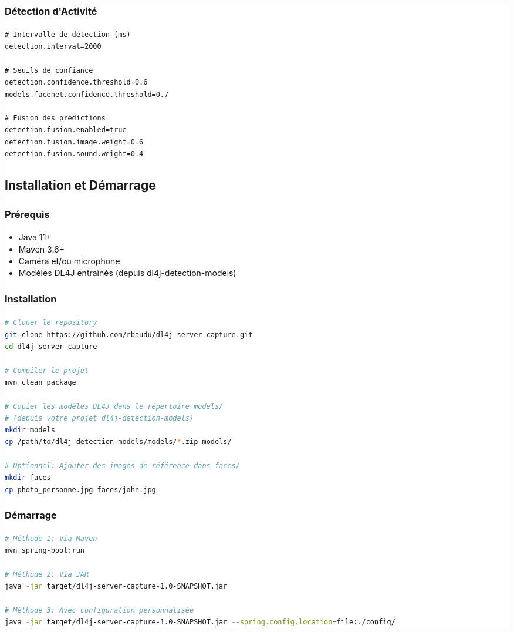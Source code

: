 ### Détection d'Activité
```properties
# Intervalle de détection (ms)
detection.interval=2000

# Seuils de confiance
detection.confidence.threshold=0.6
models.facenet.confidence.threshold=0.7

# Fusion des prédictions
detection.fusion.enabled=true
detection.fusion.image.weight=0.6
detection.fusion.sound.weight=0.4
```

## Installation et Démarrage

### Prérequis
- Java 11+
- Maven 3.6+
- Caméra et/ou microphone
- Modèles DL4J entraînés (depuis [dl4j-detection-models](https://github.com/rbaudu/dl4j-detection-models))

### Installation
```bash
# Cloner le repository
git clone https://github.com/rbaudu/dl4j-server-capture.git
cd dl4j-server-capture

# Compiler le projet
mvn clean package

# Copier les modèles DL4J dans le répertoire models/
# (depuis votre projet dl4j-detection-models)
mkdir models
cp /path/to/dl4j-detection-models/models/*.zip models/

# Optionnel: Ajouter des images de référence dans faces/
mkdir faces
cp photo_personne.jpg faces/john.jpg
```

### Démarrage
```bash
# Méthode 1: Via Maven
mvn spring-boot:run

# Méthode 2: Via JAR
java -jar target/dl4j-server-capture-1.0-SNAPSHOT.jar

# Méthode 3: Avec configuration personnalisée
java -jar target/dl4j-server-capture-1.0-SNAPSHOT.jar --spring.config.location=file:./config/
```
